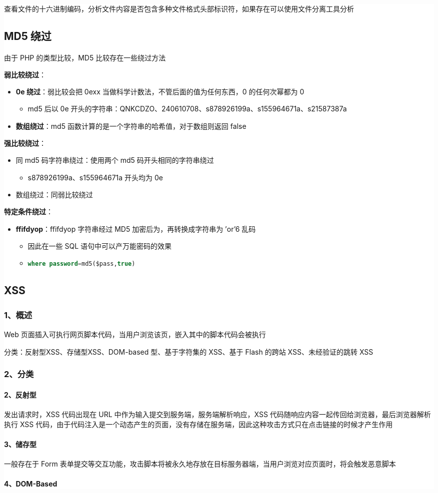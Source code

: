 查看文件的十六进制编码，分析文件内容是否包含多种文件格式头部标识符，如果存在可以使用文件分离工具分析



## MD5 绕过

由于 PHP 的类型比较，MD5 比较存在一些绕过方法

**弱比较绕过**：

- **0e 绕过**：弱比较会把 0exx 当做科学计数法，不管后面的值为任何东西，0 的任何次幂都为 0
  - md5 后以 0e 开头的字符串：QNKCDZO、240610708、s878926199a、s155964671a、s21587387a

- **数组绕过**：md5 函数计算的是一个字符串的哈希值，对于数组则返回 false

**强比较绕过**：

- 同 md5 码字符串绕过：使用两个 md5 码开头相同的字符串绕过
  - s878926199a、s155964671a 开头均为 0e

- 数组绕过：同弱比较绕过

**特定条件绕过**：

- **ffifdyop**：ffifdyop 字符串经过 MD5 加密后为，再转换成字符串为 ’or’6 乱码

  - 因此在一些 SQL 语句中可以产万能密码的效果

  - ~~~sql
    where password=md5($pass,true)
    ~~~



## XSS

### 1、概述

Web 页面插入可执行网页脚本代码，当用户浏览该页，嵌入其中的脚本代码会被执行

分类：反射型XSS、存储型XSS、DOM-based 型、基于字符集的 XSS、基于 Flash 的跨站 XSS、未经验证的跳转 XSS



### 2、分类

#### 2、反射型

发出请求时，XSS 代码出现在 URL 中作为输入提交到服务端，服务端解析响应，XSS 代码随响应内容一起传回给浏览器，最后浏览器解析执行 XSS 代码，由于代码注入是一个动态产生的页面，没有存储在服务端，因此这种攻击方式只在点击链接的时候才产生作用



#### 3、储存型

一般存在于 Form 表单提交等交互功能，攻击脚本将被永久地存放在目标服务器端，当用户浏览对应页面时，将会触发恶意脚本



#### 4、DOM-Based
